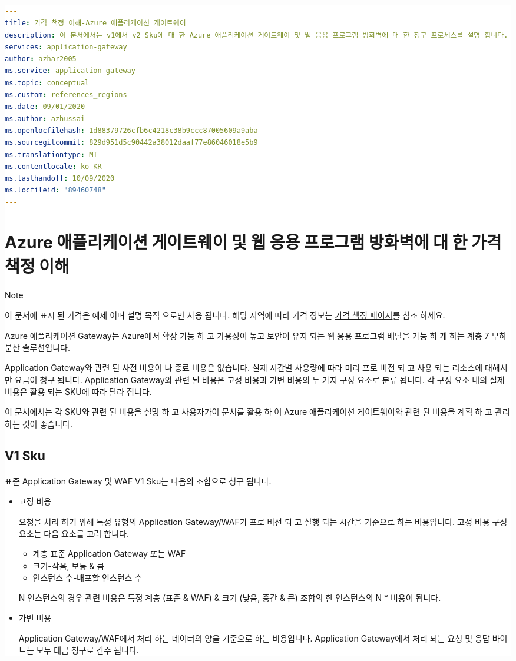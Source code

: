 ```yaml
---
title: 가격 책정 이해-Azure 애플리케이션 게이트웨이
description: 이 문서에서는 v1에서 v2 Sku에 대 한 Azure 애플리케이션 게이트웨이 및 웹 응용 프로그램 방화벽에 대 한 청구 프로세스를 설명 합니다.
services: application-gateway
author: azhar2005
ms.service: application-gateway
ms.topic: conceptual
ms.custom: references_regions
ms.date: 09/01/2020
ms.author: azhussai
ms.openlocfilehash: 1d88379726cfb6c4218c38b9ccc87005609a9aba
ms.sourcegitcommit: 829d951d5c90442a38012daaf77e86046018e5b9
ms.translationtype: MT
ms.contentlocale: ko-KR
ms.lasthandoff: 10/09/2020
ms.locfileid: "89460748"
---
```

# <a name="understanding-pricing-for-azure-application-gateway-and-web-application-firewall"></a>Azure 애플리케이션 게이트웨이 및 웹 응용 프로그램 방화벽에 대 한 가격 책정 이해

>[!NOTE]
>이 문서에 표시 된 가격은 예제 이며 설명 목적 으로만 사용 됩니다. 해당 지역에 따라 가격 정보는 [가격 책정 페이지](https://azure.microsoft.com/pricing/details/application-gateway/)를 참조 하세요.

Azure 애플리케이션 Gateway는 Azure에서 확장 가능 하 고 가용성이 높고 보안이 유지 되는 웹 응용 프로그램 배달을 가능 하 게 하는 계층 7 부하 분산 솔루션입니다.

Application Gateway와 관련 된 사전 비용이 나 종료 비용은 없습니다.
실제 시간별 사용량에 따라 미리 프로 비전 되 고 사용 되는 리소스에 대해서만 요금이 청구 됩니다. Application Gateway와 관련 된 비용은 고정 비용과 가변 비용의 두 가지 구성 요소로 분류 됩니다. 각 구성 요소 내의 실제 비용은 활용 되는 SKU에 따라 달라 집니다.

이 문서에서는 각 SKU와 관련 된 비용을 설명 하 고 사용자가이 문서를 활용 하 여 Azure 애플리케이션 게이트웨이와 관련 된 비용을 계획 하 고 관리 하는 것이 좋습니다.

## <a name="v1-skus"></a>V1 Sku

표준 Application Gateway 및 WAF V1 Sku는 다음의 조합으로 청구 됩니다.

* 고정 비용

    요청을 처리 하기 위해 특정 유형의 Application Gateway/WAF가 프로 비전 되 고 실행 되는 시간을 기준으로 하는 비용입니다.
    고정 비용 구성 요소는 다음 요소를 고려 합니다.
    * 계층 표준 Application Gateway 또는 WAF
    * 크기-작음, 보통 & 큼
    * 인스턴스 수-배포할 인스턴스 수

    N 인스턴스의 경우 관련 비용은 특정 계층 (표준 & WAF) & 크기 (낮음, 중간 & 큰) 조합의 한 인스턴스의 N * 비용이 됩니다.

* 가변 비용

    Application Gateway/WAF에서 처리 하는 데이터의 양을 기준으로 하는 비용입니다. Application Gateway에서 처리 되는 요청 및 응답 바이트는 모두 대금 청구로 간주 됩니다.
